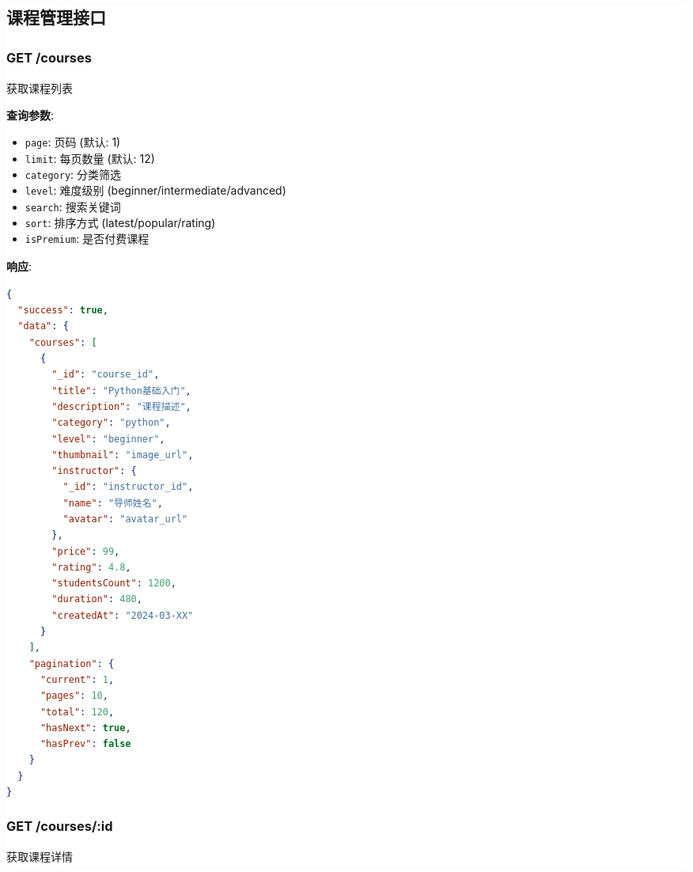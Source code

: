 ## 课程管理接口

### GET /courses
获取课程列表

**查询参数**:
- `page`: 页码 (默认: 1)
- `limit`: 每页数量 (默认: 12)
- `category`: 分类筛选
- `level`: 难度级别 (beginner/intermediate/advanced)
- `search`: 搜索关键词
- `sort`: 排序方式 (latest/popular/rating)
- `isPremium`: 是否付费课程

**响应**:
```json
{
  "success": true,
  "data": {
    "courses": [
      {
        "_id": "course_id",
        "title": "Python基础入门",
        "description": "课程描述",
        "category": "python",
        "level": "beginner",
        "thumbnail": "image_url",
        "instructor": {
          "_id": "instructor_id",
          "name": "导师姓名",
          "avatar": "avatar_url"
        },
        "price": 99,
        "rating": 4.8,
        "studentsCount": 1200,
        "duration": 480,
        "createdAt": "2024-03-XX"
      }
    ],
    "pagination": {
      "current": 1,
      "pages": 10,
      "total": 120,
      "hasNext": true,
      "hasPrev": false
    }
  }
}
```

### GET /courses/:id
获取课程详情
